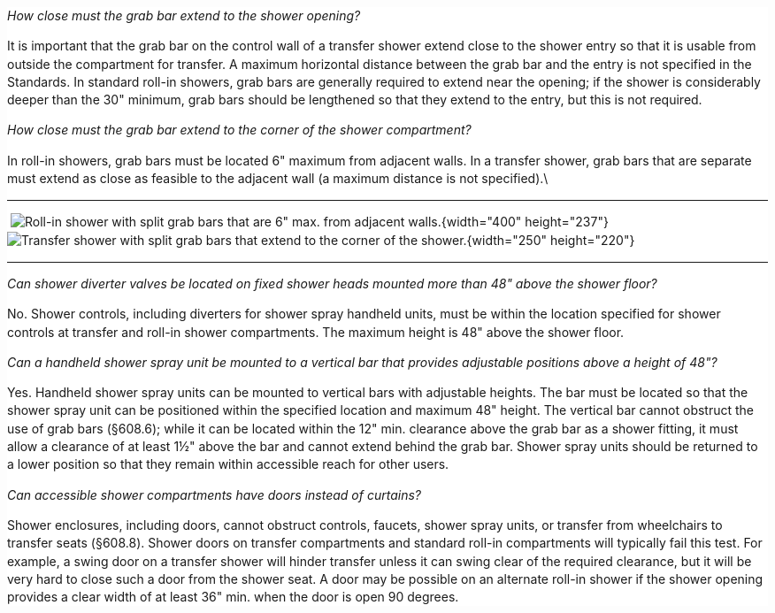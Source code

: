 *How close must the grab bar extend to the shower opening?*

It is important that the grab bar on the control wall of a transfer
shower extend close to the shower entry so that it is usable from
outside the compartment for transfer. A maximum horizontal distance
between the grab bar and the entry is not specified in the Standards. In
standard roll-in showers, grab bars are generally required to extend
near the opening; if the shower is considerably deeper than the 30\"
minimum, grab bars should be lengthened so that they extend to the
entry, but this is not required.

*How close must the grab bar extend to the corner of the shower
compartment?*

In roll-in showers, grab bars must be located 6\" maximum from adjacent
walls. In a transfer shower, grab bars that are separate must extend as
close as feasible to the adjacent wall (a maximum distance is not
specified).\

  --------------------------------------------------------------------------------------------------------------------------------------------------------------------------------------------- -----------------------------------------------------------------------------------------------------------------------------------------------------------------------------------------------
    ![Roll-in shower with split grab bars that are 6\" max. from adjacent walls.](/images/guidelines_standards/Buildings_Sites/guides/chapter6/bathing-rooms/75.jpg){width="400" height="237"}   ![Transfer shower with split grab bars that extend to the corner of the shower.](/images/guidelines_standards/Buildings_Sites/guides/chapter6/bathing-rooms/74.png){width="250" height="220"}
  --------------------------------------------------------------------------------------------------------------------------------------------------------------------------------------------- -----------------------------------------------------------------------------------------------------------------------------------------------------------------------------------------------

*Can shower diverter valves be located on fixed shower heads mounted
more than 48\" above the shower floor?*

No. Shower controls, including diverters for shower spray handheld
units, must be within the location specified for shower controls at
transfer and roll-in shower compartments. The maximum height is 48\"
above the shower floor.

*Can a handheld shower spray unit be mounted to a vertical bar that
provides adjustable positions above a height of 48\"?*

Yes. Handheld shower spray units can be mounted to vertical bars with
adjustable heights. The bar must be located so that the shower spray
unit can be positioned within the specified location and maximum 48\"
height. The vertical bar cannot obstruct the use of grab bars (§608.6);
while it can be located within the 12\" min. clearance above the grab
bar as a shower fitting, it must allow a clearance of at least 1½\"
above the bar and cannot extend behind the grab bar. Shower spray units
should be returned to a lower position so that they remain within
accessible reach for other users.

*Can accessible shower compartments have doors instead of curtains?*

Shower enclosures, including doors, cannot obstruct controls, faucets,
shower spray units, or transfer from wheelchairs to transfer seats
(§608.8). Shower doors on transfer compartments and standard roll-in
compartments will typically fail this test. For example, a swing door on
a transfer shower will hinder transfer unless it can swing clear of the
required clearance, but it will be very hard to close such a door from
the shower seat. A door may be possible on an alternate roll-in shower
if the shower opening provides a clear width of at least 36\" min. when
the door is open 90 degrees.
